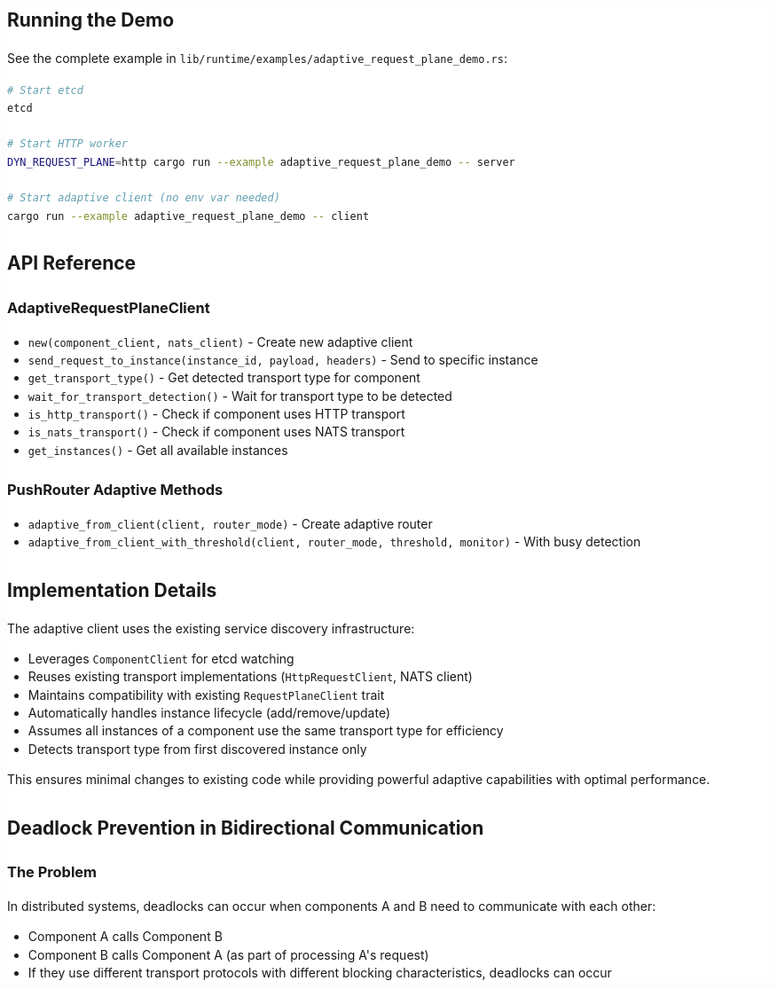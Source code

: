 ## Running the Demo

See the complete example in `lib/runtime/examples/adaptive_request_plane_demo.rs`:

```bash
# Start etcd
etcd

# Start HTTP worker
DYN_REQUEST_PLANE=http cargo run --example adaptive_request_plane_demo -- server

# Start adaptive client (no env var needed)
cargo run --example adaptive_request_plane_demo -- client
```

## API Reference

### AdaptiveRequestPlaneClient

- `new(component_client, nats_client)` - Create new adaptive client
- `send_request_to_instance(instance_id, payload, headers)` - Send to specific instance
- `get_transport_type()` - Get detected transport type for component
- `wait_for_transport_detection()` - Wait for transport type to be detected
- `is_http_transport()` - Check if component uses HTTP transport
- `is_nats_transport()` - Check if component uses NATS transport
- `get_instances()` - Get all available instances

### PushRouter Adaptive Methods

- `adaptive_from_client(client, router_mode)` - Create adaptive router
- `adaptive_from_client_with_threshold(client, router_mode, threshold, monitor)` - With busy detection

## Implementation Details

The adaptive client uses the existing service discovery infrastructure:
- Leverages `ComponentClient` for etcd watching
- Reuses existing transport implementations (`HttpRequestClient`, NATS client)
- Maintains compatibility with existing `RequestPlaneClient` trait
- Automatically handles instance lifecycle (add/remove/update)
- Assumes all instances of a component use the same transport type for efficiency
- Detects transport type from first discovered instance only

This ensures minimal changes to existing code while providing powerful adaptive capabilities with optimal performance.

## Deadlock Prevention in Bidirectional Communication

### The Problem
In distributed systems, deadlocks can occur when components A and B need to communicate with each other:
- Component A calls Component B
- Component B calls Component A (as part of processing A's request)
- If they use different transport protocols with different blocking characteristics, deadlocks can occur
